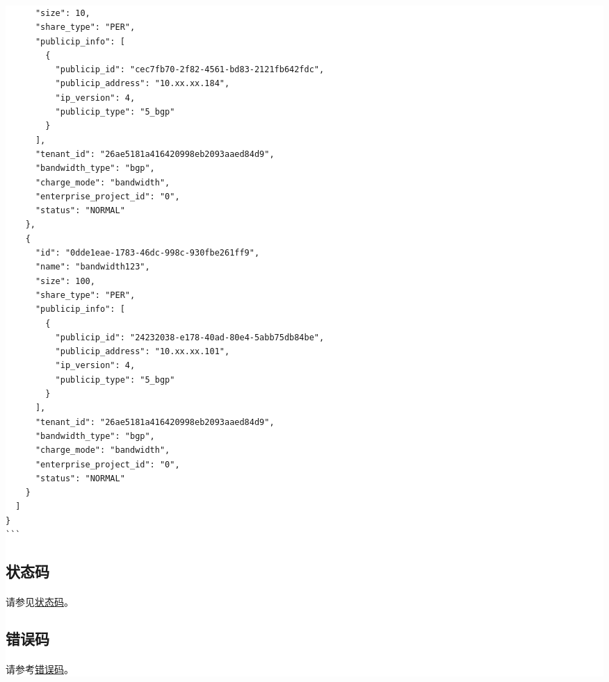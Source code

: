           "size": 10,
          "share_type": "PER",
          "publicip_info": [
            {
              "publicip_id": "cec7fb70-2f82-4561-bd83-2121fb642fdc",
              "publicip_address": "10.xx.xx.184",
              "ip_version": 4,
              "publicip_type": "5_bgp"
            }
          ],
          "tenant_id": "26ae5181a416420998eb2093aaed84d9",
          "bandwidth_type": "bgp",
          "charge_mode": "bandwidth",
          "enterprise_project_id": "0",
          "status": "NORMAL"
        },
        {
          "id": "0dde1eae-1783-46dc-998c-930fbe261ff9",
          "name": "bandwidth123",
          "size": 100,
          "share_type": "PER",
          "publicip_info": [
            {
              "publicip_id": "24232038-e178-40ad-80e4-5abb75db84be",
              "publicip_address": "10.xx.xx.101",
              "ip_version": 4,
              "publicip_type": "5_bgp"
            }
          ],
          "tenant_id": "26ae5181a416420998eb2093aaed84d9",
          "bandwidth_type": "bgp",
          "charge_mode": "bandwidth",
          "enterprise_project_id": "0",
          "status": "NORMAL"
        }
      ]
    }
    ```


## 状态码<a name="section31981619"></a>

请参见[状态码](状态码.md)。

## 错误码<a name="section85821649202813"></a>

请参考[错误码](错误码.md)。

